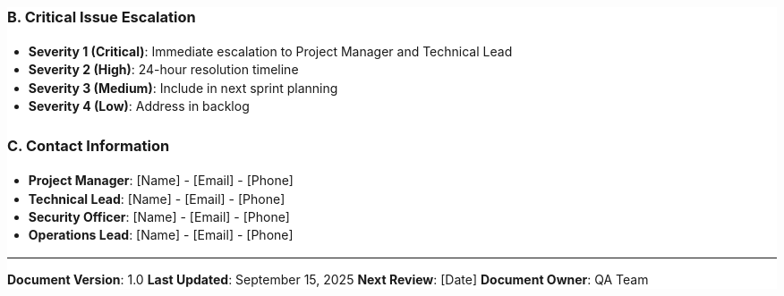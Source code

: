 ### B. Critical Issue Escalation
- **Severity 1 (Critical)**: Immediate escalation to Project Manager and Technical Lead
- **Severity 2 (High)**: 24-hour resolution timeline
- **Severity 3 (Medium)**: Include in next sprint planning
- **Severity 4 (Low)**: Address in backlog

### C. Contact Information
- **Project Manager**: [Name] - [Email] - [Phone]
- **Technical Lead**: [Name] - [Email] - [Phone]
- **Security Officer**: [Name] - [Email] - [Phone]
- **Operations Lead**: [Name] - [Email] - [Phone]

---

**Document Version**: 1.0
**Last Updated**: September 15, 2025
**Next Review**: [Date]
**Document Owner**: QA Team